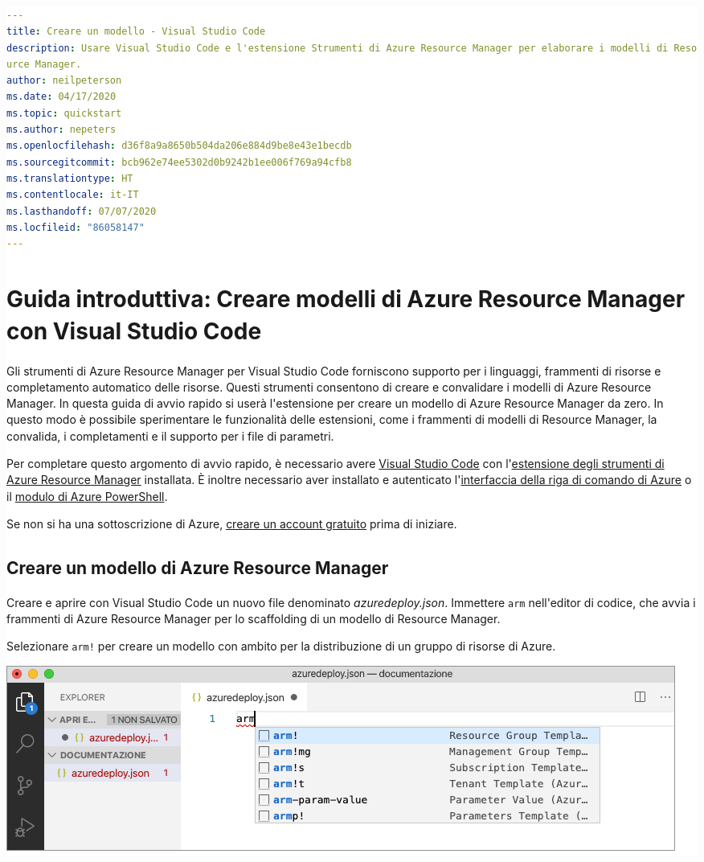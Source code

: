```yaml
---
title: Creare un modello - Visual Studio Code
description: Usare Visual Studio Code e l'estensione Strumenti di Azure Resource Manager per elaborare i modelli di Resource Manager.
author: neilpeterson
ms.date: 04/17/2020
ms.topic: quickstart
ms.author: nepeters
ms.openlocfilehash: d36f8a9a8650b504da206e884d9be8e43e1becdb
ms.sourcegitcommit: bcb962e74ee5302d0b9242b1ee006f769a94cfb8
ms.translationtype: HT
ms.contentlocale: it-IT
ms.lasthandoff: 07/07/2020
ms.locfileid: "86058147"
---
```

# <a name="quickstart-create-azure-resource-manager-templates-with-visual-studio-code"></a>Guida introduttiva: Creare modelli di Azure Resource Manager con Visual Studio Code

Gli strumenti di Azure Resource Manager per Visual Studio Code forniscono supporto per i linguaggi, frammenti di risorse e completamento automatico delle risorse. Questi strumenti consentono di creare e convalidare i modelli di Azure Resource Manager. In questa guida di avvio rapido si userà l'estensione per creare un modello di Azure Resource Manager da zero. In questo modo è possibile sperimentare le funzionalità delle estensioni, come i frammenti di modelli di Resource Manager, la convalida, i completamenti e il supporto per i file di parametri.

Per completare questo argomento di avvio rapido, è necessario avere [Visual Studio Code](https://code.visualstudio.com/) con l'[estensione degli strumenti di Azure Resource Manager](https://marketplace.visualstudio.com/items?itemName=msazurermtools.azurerm-vscode-tools) installata. È inoltre necessario aver installato e autenticato l'[interfaccia della riga di comando di Azure](/cli/azure/?view=azure-cli-latest) o il [modulo di Azure PowerShell](/powershell/azure/new-azureps-module-az?view=azps-3.7.0).

Se non si ha una sottoscrizione di Azure, [creare un account gratuito](https://azure.microsoft.com/free/) prima di iniziare.

## <a name="create-an-arm-template"></a>Creare un modello di Azure Resource Manager

Creare e aprire con Visual Studio Code un nuovo file denominato *azuredeploy.json*. Immettere `arm` nell'editor di codice, che avvia i frammenti di Azure Resource Manager per lo scaffolding di un modello di Resource Manager.

Selezionare `arm!` per creare un modello con ambito per la distribuzione di un gruppo di risorse di Azure.

![Immagine che mostra lo scaffolding di Azure Resource Manager](./media/quickstart-create-templates-use-visual-studio-code/1.png)
